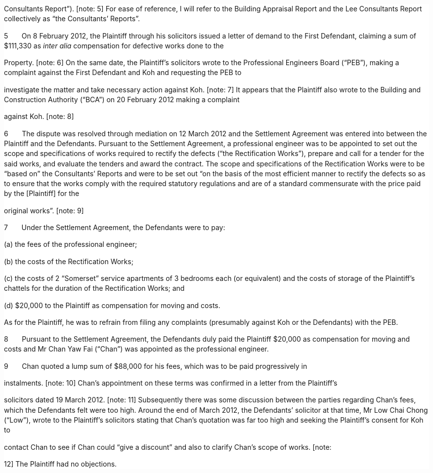 Consultants Report”). [note: 5] For ease of reference, I will refer to the Building Appraisal Report and the Lee Consultants Report collectively as “the Consultants’ Reports”. 

5       On 8 February 2012, the Plaintiff through his solicitors issued a letter of demand to the First Defendant, claiming a sum of $111,330 as _inter alia_ compensation for defective works done to the 

Property. [note: 6] On the same date, the Plaintiff’s solicitors wrote to the Professional Engineers Board (“PEB”), making a complaint against the First Defendant and Koh and requesting the PEB to 

investigate the matter and take necessary action against Koh. [note: 7] It appears that the Plaintiff also wrote to the Building and Construction Authority (“BCA”) on 20 February 2012 making a complaint 

against Koh. [note: 8] 

6       The dispute was resolved through mediation on 12 March 2012 and the Settlement Agreement was entered into between the Plaintiff and the Defendants. Pursuant to the Settlement Agreement, a professional engineer was to be appointed to set out the scope and specifications of works required to rectify the defects (“the Rectification Works”), prepare and call for a tender for the said works, and evaluate the tenders and award the contract. The scope and specifications of the Rectification Works were to be “based on” the Consultants’ Reports and were to be set out “on the basis of the most efficient manner to rectify the defects so as to ensure that the works comply with the required statutory regulations and are of a standard commensurate with the price paid by the [Plaintiff] for the 

original works”. [note: 9] 

7       Under the Settlement Agreement, the Defendants were to pay: 

 (a) the fees of the professional engineer; 

 (b) the costs of the Rectification Works; 

 (c) the costs of 2 “Somerset” service apartments of 3 bedrooms each (or equivalent) and the costs of storage of the Plaintiff’s chattels for the duration of the Rectification Works; and 

 (d) $20,000 to the Plaintiff as compensation for moving and costs. 

As for the Plaintiff, he was to refrain from filing any complaints (presumably against Koh or the Defendants) with the PEB. 

8       Pursuant to the Settlement Agreement, the Defendants duly paid the Plaintiff $20,000 as compensation for moving and costs and Mr Chan Yaw Fai (“Chan”) was appointed as the professional engineer. 

9       Chan quoted a lump sum of $88,000 for his fees, which was to be paid progressively in 

instalments. [note: 10] Chan’s appointment on these terms was confirmed in a letter from the Plaintiff’s 

solicitors dated 19 March 2012. [note: 11] Subsequently there was some discussion between the parties regarding Chan’s fees, which the Defendants felt were too high. Around the end of March 2012, the Defendants’ solicitor at that time, Mr Low Chai Chong (“Low”), wrote to the Plaintiff’s solicitors stating that Chan’s quotation was far too high and seeking the Plaintiff’s consent for Koh to 

contact Chan to see if Chan could “give a discount” and also to clarify Chan’s scope of works. [note: 


12] The Plaintiff had no objections. 
